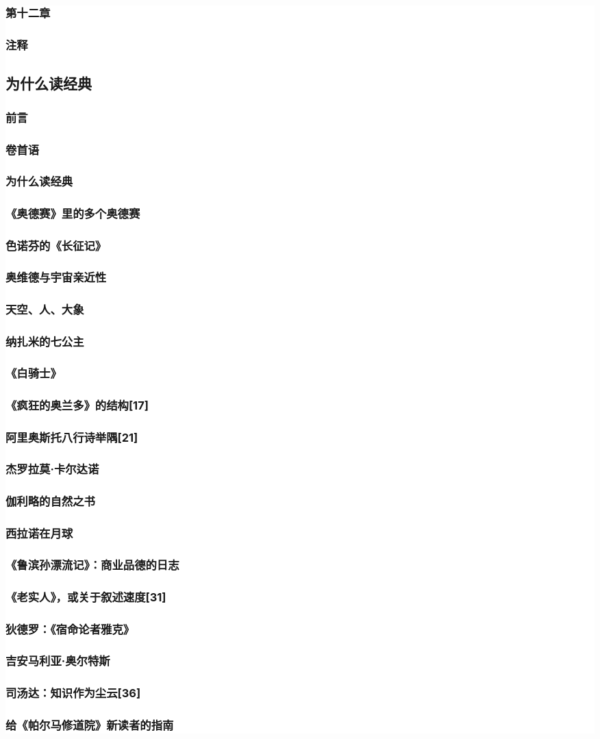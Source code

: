 ### 第十二章

### 注释

## 为什么读经典

### 前言

### 卷首语

### 为什么读经典

### 《奥德赛》里的多个奥德赛

### 色诺芬的《长征记》

### 奥维德与宇宙亲近性

### 天空、人、大象

### 纳扎米的七公主

### 《白骑士》

### 《疯狂的奥兰多》的结构[17]

### 阿里奥斯托八行诗举隅[21]

### 杰罗拉莫·卡尔达诺

### 伽利略的自然之书

### 西拉诺在月球

### 《鲁滨孙漂流记》：商业品德的日志

### 《老实人》，或关于叙述速度[31]

### 狄德罗：《宿命论者雅克》

### 吉安马利亚·奥尔特斯

### 司汤达：知识作为尘云[36]

### 给《帕尔马修道院》新读者的指南
